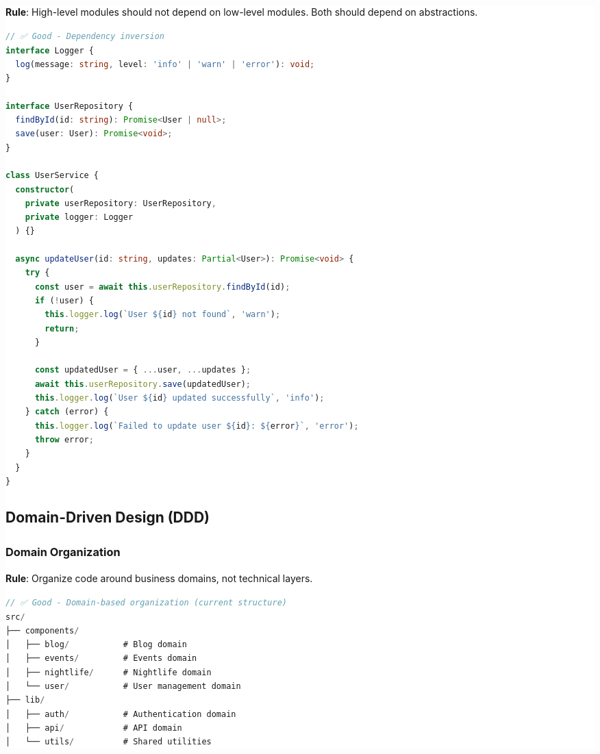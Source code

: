 **Rule**: High-level modules should not depend on low-level modules. Both should depend on abstractions.

```typescript
// ✅ Good - Dependency inversion
interface Logger {
  log(message: string, level: 'info' | 'warn' | 'error'): void;
}

interface UserRepository {
  findById(id: string): Promise<User | null>;
  save(user: User): Promise<void>;
}

class UserService {
  constructor(
    private userRepository: UserRepository,
    private logger: Logger
  ) {}
  
  async updateUser(id: string, updates: Partial<User>): Promise<void> {
    try {
      const user = await this.userRepository.findById(id);
      if (!user) {
        this.logger.log(`User ${id} not found`, 'warn');
        return;
      }
      
      const updatedUser = { ...user, ...updates };
      await this.userRepository.save(updatedUser);
      this.logger.log(`User ${id} updated successfully`, 'info');
    } catch (error) {
      this.logger.log(`Failed to update user ${id}: ${error}`, 'error');
      throw error;
    }
  }
}
```

## Domain-Driven Design (DDD)

### Domain Organization

**Rule**: Organize code around business domains, not technical layers.

```typescript
// ✅ Good - Domain-based organization (current structure)
src/
├── components/
│   ├── blog/           # Blog domain
│   ├── events/         # Events domain
│   ├── nightlife/      # Nightlife domain
│   └── user/           # User management domain
├── lib/
│   ├── auth/           # Authentication domain
│   ├── api/            # API domain
│   └── utils/          # Shared utilities
```
